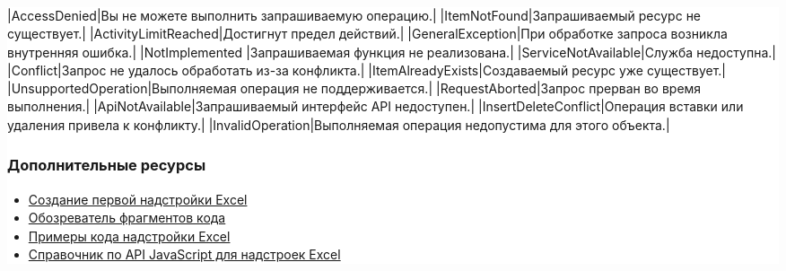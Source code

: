 |AccessDenied|Вы не можете выполнить запрашиваемую операцию.|
|ItemNotFound|Запрашиваемый ресурс не существует.|
|ActivityLimitReached|Достигнут предел действий.|
|GeneralException|При обработке запроса возникла внутренняя ошибка.|
|NotImplemented  |Запрашиваемая функция не реализована.|
|ServiceNotAvailable|Служба недоступна.|
|Conflict|Запрос не удалось обработать из-за конфликта.|
|ItemAlreadyExists|Создаваемый ресурс уже существует.|
|UnsupportedOperation|Выполняемая операция не поддерживается.|
|RequestAborted|Запрос прерван во время выполнения.|
|ApiNotAvailable|Запрашиваемый интерфейс API недоступен.|
|InsertDeleteConflict|Операция вставки или удаления привела к конфликту.|
|InvalidOperation|Выполняемая операция недопустима для этого объекта.|

### Дополнительные ресурсы

* [Создание первой надстройки Excel](build-your-first-excel-add-in.md)
* [Обозреватель фрагментов кода](https://github.com/OfficeDev/office-js-snippet-explorer)
* [Примеры кода надстройки Excel](excel-add-ins-code-samples.md)
* [Справочник по API JavaScript для надстроек Excel](excel-add-ins-javascript-reference.md)

